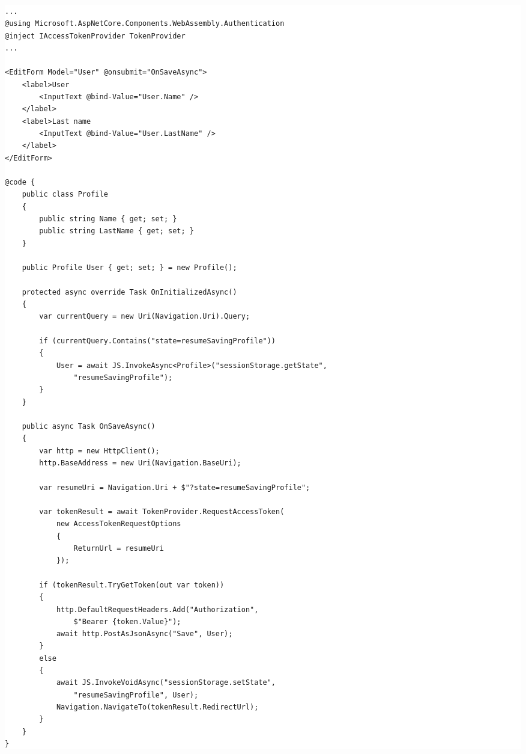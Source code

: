 ```razor
...
@using Microsoft.AspNetCore.Components.WebAssembly.Authentication
@inject IAccessTokenProvider TokenProvider
...

<EditForm Model="User" @onsubmit="OnSaveAsync">
    <label>User
        <InputText @bind-Value="User.Name" />
    </label>
    <label>Last name
        <InputText @bind-Value="User.LastName" />
    </label>
</EditForm>

@code {
    public class Profile
    {
        public string Name { get; set; }
        public string LastName { get; set; }
    }

    public Profile User { get; set; } = new Profile();

    protected async override Task OnInitializedAsync()
    {
        var currentQuery = new Uri(Navigation.Uri).Query;

        if (currentQuery.Contains("state=resumeSavingProfile"))
        {
            User = await JS.InvokeAsync<Profile>("sessionStorage.getState", 
                "resumeSavingProfile");
        }
    }

    public async Task OnSaveAsync()
    {
        var http = new HttpClient();
        http.BaseAddress = new Uri(Navigation.BaseUri);

        var resumeUri = Navigation.Uri + $"?state=resumeSavingProfile";

        var tokenResult = await TokenProvider.RequestAccessToken(
            new AccessTokenRequestOptions
            {
                ReturnUrl = resumeUri
            });

        if (tokenResult.TryGetToken(out var token))
        {
            http.DefaultRequestHeaders.Add("Authorization", 
                $"Bearer {token.Value}");
            await http.PostAsJsonAsync("Save", User);
        }
        else
        {
            await JS.InvokeVoidAsync("sessionStorage.setState", 
                "resumeSavingProfile", User);
            Navigation.NavigateTo(tokenResult.RedirectUrl);
        }
    }
}
```
